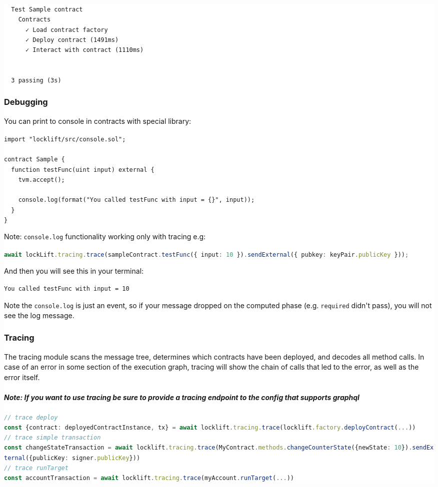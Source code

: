 ```
  Test Sample contract
    Contracts
      ✓ Load contract factory
      ✓ Deploy contract (1491ms)
      ✓ Interact with contract (1110ms)


  3 passing (3s)
```

### Debugging

You can print to console in contracts with special library:

```solidity
import "locklift/src/console.sol";

contract Sample {
  function testFunc(uint input) external {
    tvm.accept();

    console.log(format("You called testFunc with input = {}", input));
  }
}
```

Note: `console.log` functionality working only with tracing e.g:

```typescript
await lockLift.tracing.trace(sampleContract.testFunc({ input: 10 }).sendExternal({ pubkey: keyPair.publicKey }));
```

And then you will see this in your terminal:

```
You called testFunc with input = 10
```

Note the `console.log` is just an event, so if your message dropped on the computed phase (e.g. `required` didn't pass),
you will not see the log message.

### Tracing

The tracing module scans the message tree, determines which contracts have been deployed,
and decodes all method calls. In case of an error in some section of the execution graph,
tracing will show the chain of calls that led to the error, as well as the error itself.

#### **_Note: If you want to use tracing be sure to provide a tracing endpoint to the config that supports graphql_**

```typescript
// trace deploy
const {contract: deployedContractInstance, tx} = await locklift.tracing.trace(locklift.factory.deployContract(...))
// trace simple transaction
const changeStateTransaction = await locklift.tracing.trace(MyContract.methods.changeCounterState({newState: 10}).sendExternal({publicKey: signer.publicKey}))
// trace runTarget
const accountTransaction = await locklift.tracing.trace(myAccount.runTarget(...))
```
